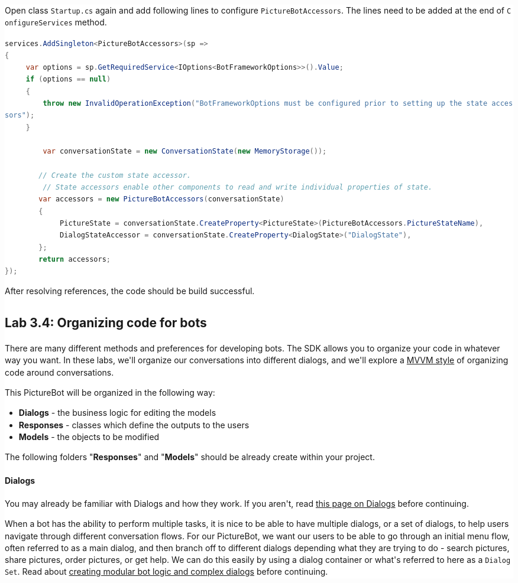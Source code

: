 
Open class `Startup.cs` again and add following lines to configure `PictureBotAccessors`. The lines need to be added at the end of `ConfigureServices` method.

```csharp
services.AddSingleton<PictureBotAccessors>(sp =>
{
     var options = sp.GetRequiredService<IOptions<BotFrameworkOptions>>().Value;
     if (options == null)
     {
         throw new InvalidOperationException("BotFrameworkOptions must be configured prior to setting up the state accessors");
     }

         var conversationState = new ConversationState(new MemoryStorage());

        // Create the custom state accessor.
         // State accessors enable other components to read and write individual properties of state.
        var accessors = new PictureBotAccessors(conversationState)
        {
             PictureState = conversationState.CreateProperty<PictureState>(PictureBotAccessors.PictureStateName),
             DialogStateAccessor = conversationState.CreateProperty<DialogState>("DialogState"),
        };
        return accessors;
});
```

After resolving references, the code should be build successful.

## Lab 3.4: Organizing code for bots

There are many different methods and preferences for developing bots. The SDK allows you to organize your code in whatever way you want. In these labs, we'll organize our conversations into different dialogs, and we'll explore a [MVVM style](https://msdn.microsoft.com/en-us/library/hh848246.aspx) of organizing code around conversations.

This PictureBot will be organized in the following way:

* **Dialogs** - the business logic for editing the models
* **Responses** - classes which define the outputs to the users
* **Models** - the objects to be modified

The following folders  "**Responses**" and "**Models**" should be already create within your project.

#### Dialogs

You may already be familiar with Dialogs and how they work. If you aren't, read [this page on Dialogs](https://docs.microsoft.com/en-us/azure/bot-service/bot-builder-dialog-manage-conversation-flow?view=azure-bot-service-4.0&tabs=csharp) before continuing.

When a bot has the ability to perform multiple tasks, it is nice to be able to have multiple dialogs, or a set of dialogs, to help users navigate through different conversation flows. For our PictureBot, we want our users to be able to go through an initial menu flow, often referred to as a main dialog, and then branch off to different dialogs depending what they are trying to do - search pictures, share pictures, order pictures, or get help. We can do this easily by using a dialog container or what's referred to here as a `DialogSet`. Read about [creating modular bot logic and complex dialogs](https://docs.microsoft.com/en-us/azure/bot-service/bot-builder-compositcontrol?view=azure-bot-service-4.0&tabs=csharp) before continuing.
